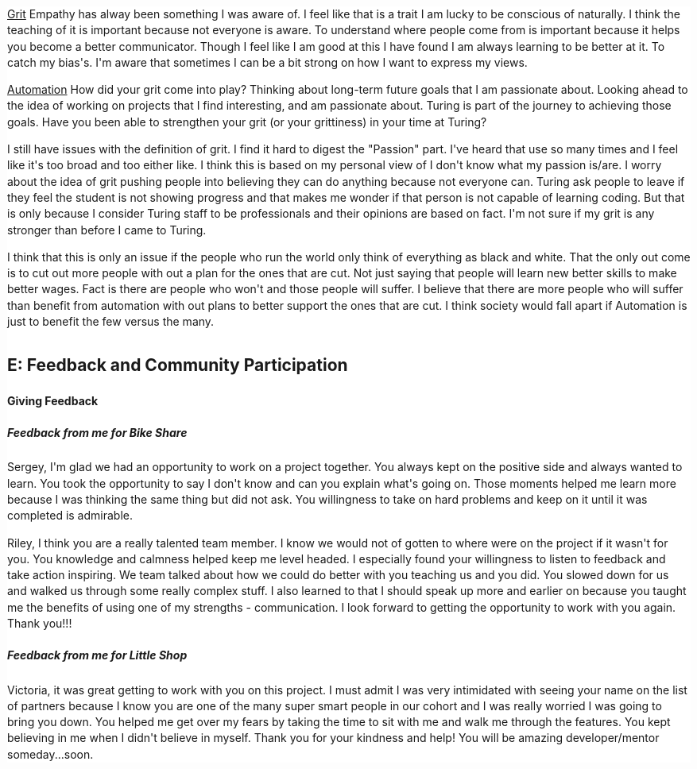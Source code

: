  [Grit](https://github.com/turingschool/gear-up/blob/master/grit.markdown)
Empathy has alway been something I was aware of. I feel like that is a trait I am lucky to be conscious of naturally. I think the teaching of it is important because not everyone is aware. To understand where people come from is important because it helps you become a better communicator. Though I feel like I am good at this I have found I am always learning to be better at it. To catch my bias's. I'm aware that sometimes I can be a bit strong on how I want to express my views.

[Automation](https://github.com/turingschool/gear-up/blob/master/automation.markdown)
How did your grit come into play? Thinking about long-term future goals that I am passionate about. Looking ahead to the idea of working on projects that I find interesting, and am passionate about. Turing is part of the journey to achieving those goals. Have you been able to strengthen your grit (or your grittiness) in your time at Turing?

I still have issues with the definition of grit. I find it hard to digest the "Passion" part. I've heard that use so many times and I feel like it's too broad and too either like. I think this is based on my personal view of I don't know what my passion is/are. I worry about the idea of grit pushing people into believing they can do anything because not everyone can. Turing ask people to leave if they feel the student is not showing progress and that makes me wonder if that person is not capable of learning coding. But that is only because I consider Turing staff to be professionals and their opinions are based on fact. I'm not sure if my grit is any stronger than before I came to Turing.

I think that this is only an issue if the people who run the world only think of everything as black and white. That the only out come is to cut out more people with out a plan for the ones that are cut. Not just saying that people will learn new better skills to make better wages. Fact is there are people who won't and those people will suffer. I believe that there are more people who will suffer than benefit from automation with out plans to better support the ones that are cut. I think society would fall apart if Automation is just to benefit the few versus the many.


## E: Feedback and Community Participation

#### **Giving Feedback**

##### Feedback from me for Bike Share

  Sergey, I'm glad we had an opportunity to work on a project together. You always kept on the positive side and always wanted to learn. You took the opportunity to say I don't know and can you explain what's going on. Those moments helped me learn more because I was thinking the same thing but did not ask. You willingness to take on hard problems and keep on it until it was completed is admirable.

  Riley, I think you are a really talented team member. I know we would not of gotten to where were on the project if it wasn't for you. You knowledge and calmness helped keep me level headed. I especially found your willingness to listen to feedback and take action inspiring. We team talked about how we could do better with you teaching us and you did. You slowed down for us and walked us through some really complex stuff. I also learned to that I should speak up more and earlier on because you taught me the benefits of using one of my strengths - communication. I look forward to getting the opportunity to work with you again. Thank you!!!


##### Feedback from me for Little Shop

  Victoria, it was great getting to work with you on this project. I must admit I was very intimidated with seeing your name on the list of partners because I know you are one of the many super smart people in our cohort and I was really worried I was going to bring you down. You helped me get over my fears by taking the time to sit with me and walk me through the features. You kept believing in me when I didn't believe in myself. Thank you for your kindness and help! You will be amazing developer/mentor someday...soon.
